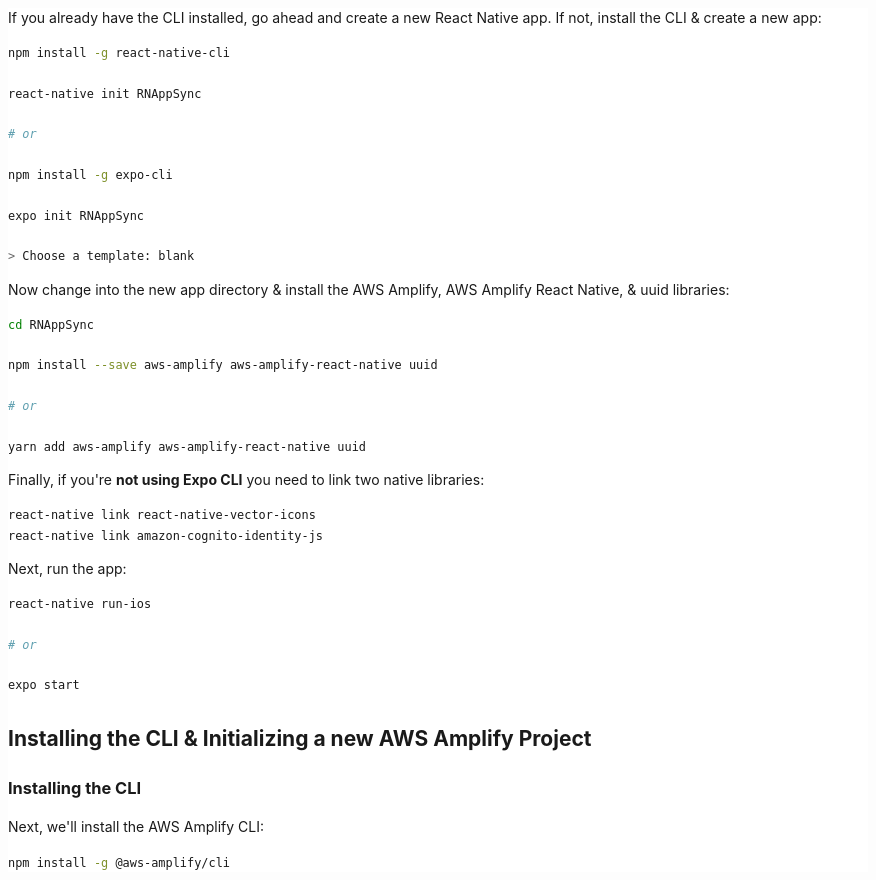 If you already have the CLI installed, go ahead and create a new React Native app. If not, install the CLI & create a new app:

```bash
npm install -g react-native-cli

react-native init RNAppSync

# or

npm install -g expo-cli

expo init RNAppSync

> Choose a template: blank
```

Now change into the new app directory & install the AWS Amplify, AWS Amplify React Native, & uuid libraries:

```bash
cd RNAppSync

npm install --save aws-amplify aws-amplify-react-native uuid

# or

yarn add aws-amplify aws-amplify-react-native uuid
```

Finally, if you're __not using Expo CLI__ you need to link two native libraries:

```sh
react-native link react-native-vector-icons
react-native link amazon-cognito-identity-js
```

Next, run the app:

```sh
react-native run-ios

# or

expo start
```

## Installing the CLI & Initializing a new AWS Amplify Project

### Installing the CLI

Next, we'll install the AWS Amplify CLI:

```bash
npm install -g @aws-amplify/cli
```
